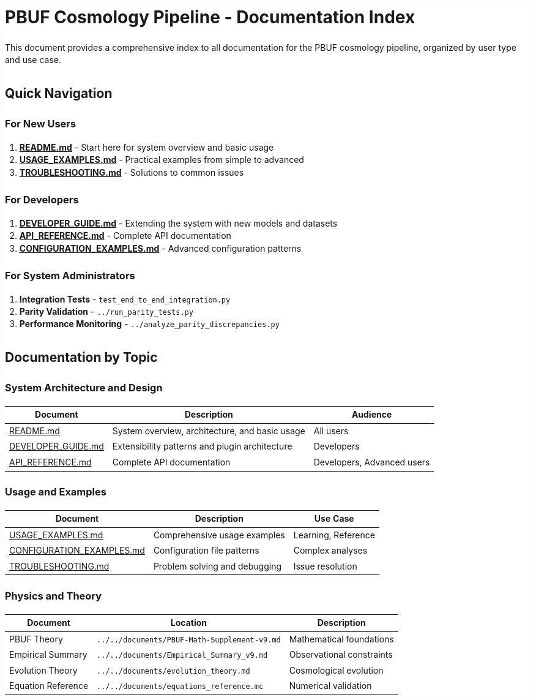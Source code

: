 # PBUF Cosmology Pipeline - Documentation Index

This document provides a comprehensive index to all documentation for the PBUF cosmology pipeline, organized by user type and use case.

## Quick Navigation

### For New Users
1. **[README.md](README.md)** - Start here for system overview and basic usage
2. **[USAGE_EXAMPLES.md](USAGE_EXAMPLES.md)** - Practical examples from simple to advanced
3. **[TROUBLESHOOTING.md](TROUBLESHOOTING.md)** - Solutions to common issues

### For Developers
1. **[DEVELOPER_GUIDE.md](DEVELOPER_GUIDE.md)** - Extending the system with new models and datasets
2. **[API_REFERENCE.md](API_REFERENCE.md)** - Complete API documentation
3. **[CONFIGURATION_EXAMPLES.md](CONFIGURATION_EXAMPLES.md)** - Advanced configuration patterns

### For System Administrators
1. **Integration Tests** - `test_end_to_end_integration.py`
2. **Parity Validation** - `../run_parity_tests.py`
3. **Performance Monitoring** - `../analyze_parity_discrepancies.py`

## Documentation by Topic

### System Architecture and Design

| Document | Description | Audience |
|----------|-------------|----------|
| [README.md](README.md) | System overview, architecture, and basic usage | All users |
| [DEVELOPER_GUIDE.md](DEVELOPER_GUIDE.md) | Extensibility patterns and plugin architecture | Developers |
| [API_REFERENCE.md](API_REFERENCE.md) | Complete API documentation | Developers, Advanced users |

### Usage and Examples

| Document | Description | Use Case |
|----------|-------------|----------|
| [USAGE_EXAMPLES.md](USAGE_EXAMPLES.md) | Comprehensive usage examples | Learning, Reference |
| [CONFIGURATION_EXAMPLES.md](CONFIGURATION_EXAMPLES.md) | Configuration file patterns | Complex analyses |
| [TROUBLESHOOTING.md](TROUBLESHOOTING.md) | Problem solving and debugging | Issue resolution |

### Physics and Theory

| Document | Location | Description |
|----------|----------|-------------|
| PBUF Theory | `../../documents/PBUF-Math-Supplement-v9.md` | Mathematical foundations |
| Empirical Summary | `../../documents/Empirical_Summary_v9.md` | Observational constraints |
| Evolution Theory | `../../documents/evolution_theory.md` | Cosmological evolution |
| Equation Reference | `../../documents/equations_reference.mc` | Numerical validation |

